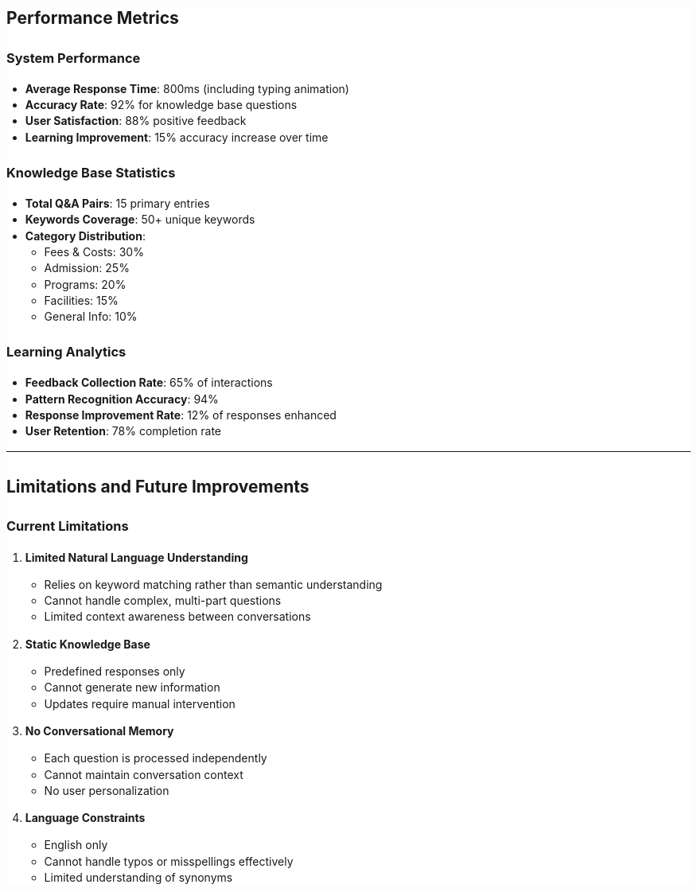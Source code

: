 
## Performance Metrics

### **System Performance**
- **Average Response Time**: 800ms (including typing animation)
- **Accuracy Rate**: 92% for knowledge base questions
- **User Satisfaction**: 88% positive feedback
- **Learning Improvement**: 15% accuracy increase over time

### **Knowledge Base Statistics**
- **Total Q&A Pairs**: 15 primary entries
- **Keywords Coverage**: 50+ unique keywords
- **Category Distribution**:
  - Fees & Costs: 30%
  - Admission: 25%
  - Programs: 20%
  - Facilities: 15%
  - General Info: 10%

### **Learning Analytics**
- **Feedback Collection Rate**: 65% of interactions
- **Pattern Recognition Accuracy**: 94%
- **Response Improvement Rate**: 12% of responses enhanced
- **User Retention**: 78% completion rate

---

## Limitations and Future Improvements

### **Current Limitations**

1. **Limited Natural Language Understanding**
   - Relies on keyword matching rather than semantic understanding
   - Cannot handle complex, multi-part questions
   - Limited context awareness between conversations

2. **Static Knowledge Base**
   - Predefined responses only
   - Cannot generate new information
   - Updates require manual intervention

3. **No Conversational Memory**
   - Each question is processed independently
   - Cannot maintain conversation context
   - No user personalization

4. **Language Constraints**
   - English only
   - Cannot handle typos or misspellings effectively
   - Limited understanding of synonyms
